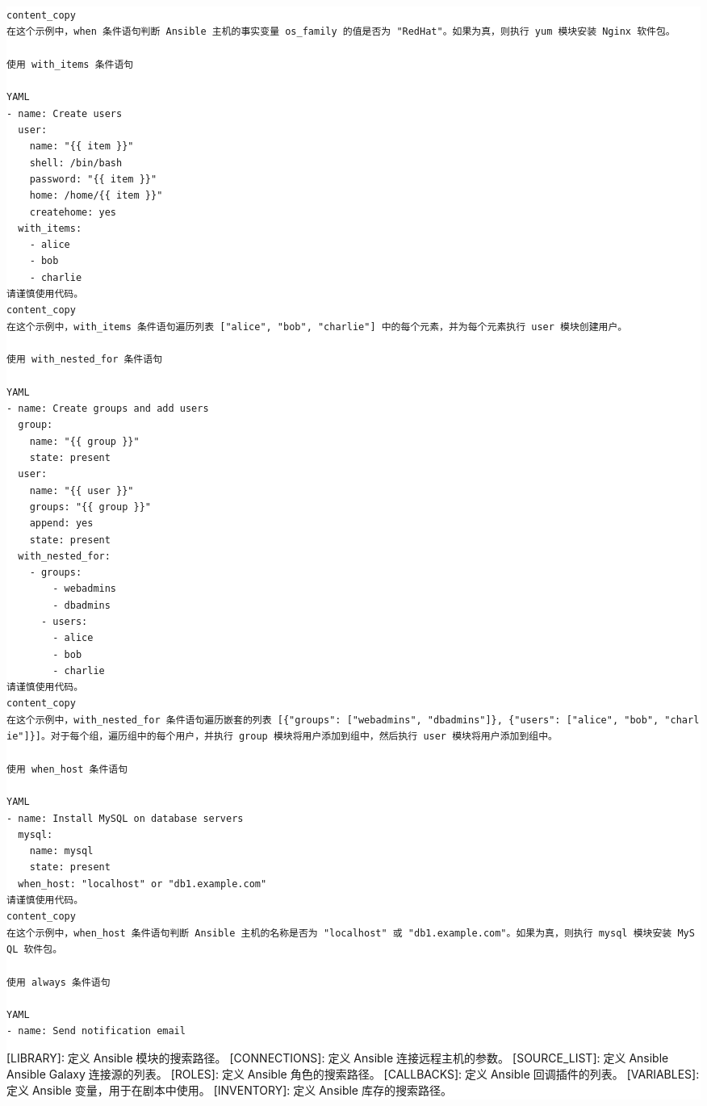 ```
content_copy
在这个示例中，when 条件语句判断 Ansible 主机的事实变量 os_family 的值是否为 "RedHat"。如果为真，则执行 yum 模块安装 Nginx 软件包。

使用 with_items 条件语句

YAML
- name: Create users
  user:
    name: "{{ item }}"
    shell: /bin/bash
    password: "{{ item }}"
    home: /home/{{ item }}"
    createhome: yes
  with_items:
    - alice
    - bob
    - charlie
请谨慎使用代码。
content_copy
在这个示例中，with_items 条件语句遍历列表 ["alice", "bob", "charlie"] 中的每个元素，并为每个元素执行 user 模块创建用户。

使用 with_nested_for 条件语句

YAML
- name: Create groups and add users
  group:
    name: "{{ group }}"
    state: present
  user:
    name: "{{ user }}"
    groups: "{{ group }}"
    append: yes
    state: present
  with_nested_for:
    - groups:
        - webadmins
        - dbadmins
      - users:
        - alice
        - bob
        - charlie
请谨慎使用代码。
content_copy
在这个示例中，with_nested_for 条件语句遍历嵌套的列表 [{"groups": ["webadmins", "dbadmins"]}, {"users": ["alice", "bob", "charlie"]}]。对于每个组，遍历组中的每个用户，并执行 group 模块将用户添加到组中，然后执行 user 模块将用户添加到组中。

使用 when_host 条件语句

YAML
- name: Install MySQL on database servers
  mysql:
    name: mysql
    state: present
  when_host: "localhost" or "db1.example.com"
请谨慎使用代码。
content_copy
在这个示例中，when_host 条件语句判断 Ansible 主机的名称是否为 "localhost" 或 "db1.example.com"。如果为真，则执行 mysql 模块安装 MySQL 软件包。

使用 always 条件语句

YAML
- name: Send notification email
```

[LIBRARY]: 定义 Ansible 模块的搜索路径。
[CONNECTIONS]: 定义 Ansible 连接远程主机的参数。
[SOURCE_LIST]: 定义 Ansible Ansible Galaxy 连接源的列表。
[ROLES]: 定义 Ansible 角色的搜索路径。
[CALLBACKS]: 定义 Ansible 回调插件的列表。
[VARIABLES]: 定义 Ansible 变量，用于在剧本中使用。
[INVENTORY]: 定义 Ansible 库存的搜索路径。